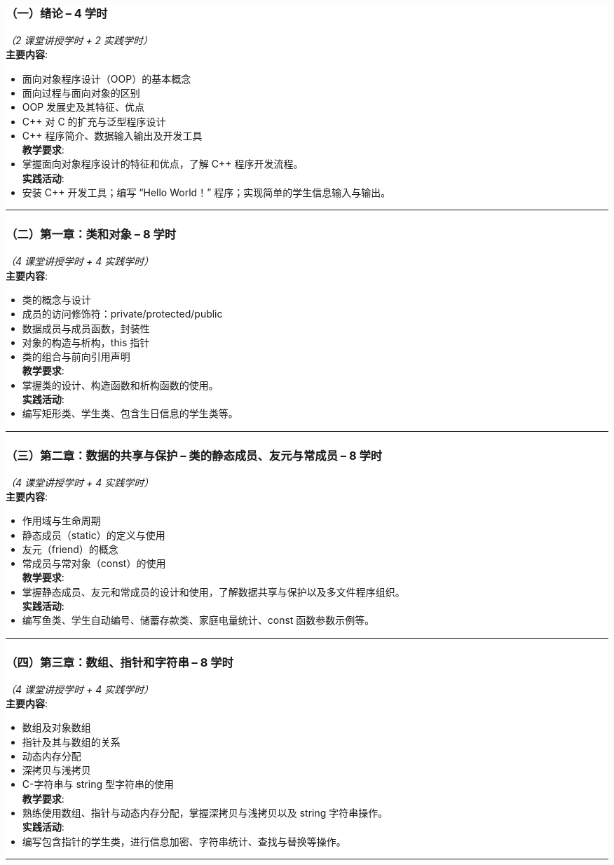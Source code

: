 ### （一）绪论 – 4 学时  
*（2 课堂讲授学时 + 2 实践学时）*  
**主要内容**:  
- 面向对象程序设计（OOP）的基本概念  
- 面向过程与面向对象的区别  
- OOP 发展史及其特征、优点  
- C++ 对 C 的扩充与泛型程序设计  
- C++ 程序简介、数据输入输出及开发工具  
**教学要求**:  
- 掌握面向对象程序设计的特征和优点，了解 C++ 程序开发流程。  
**实践活动**:  
- 安装 C++ 开发工具；编写 “Hello World！” 程序；实现简单的学生信息输入与输出。

---

### （二）第一章：类和对象 – 8 学时  
*（4 课堂讲授学时 + 4 实践学时）*  
**主要内容**:  
- 类的概念与设计  
- 成员的访问修饰符：private/protected/public  
- 数据成员与成员函数，封装性  
- 对象的构造与析构，this 指针  
- 类的组合与前向引用声明  
**教学要求**:  
- 掌握类的设计、构造函数和析构函数的使用。  
**实践活动**:  
- 编写矩形类、学生类、包含生日信息的学生类等。

---

### （三）第二章：数据的共享与保护 – 类的静态成员、友元与常成员 – 8 学时  
*（4 课堂讲授学时 + 4 实践学时）*  
**主要内容**:  
- 作用域与生命周期  
- 静态成员（static）的定义与使用  
- 友元（friend）的概念  
- 常成员与常对象（const）的使用  
**教学要求**:  
- 掌握静态成员、友元和常成员的设计和使用，了解数据共享与保护以及多文件程序组织。  
**实践活动**:  
- 编写鱼类、学生自动编号、储蓄存款类、家庭电量统计、const 函数参数示例等。

---

### （四）第三章：数组、指针和字符串 – 8 学时  
*（4 课堂讲授学时 + 4 实践学时）*  
**主要内容**:  
- 数组及对象数组  
- 指针及其与数组的关系  
- 动态内存分配  
- 深拷贝与浅拷贝  
- C-字符串与 string 型字符串的使用  
**教学要求**:  
- 熟练使用数组、指针与动态内存分配，掌握深拷贝与浅拷贝以及 string 字符串操作。  
**实践活动**:  
- 编写包含指针的学生类，进行信息加密、字符串统计、查找与替换等操作。

---